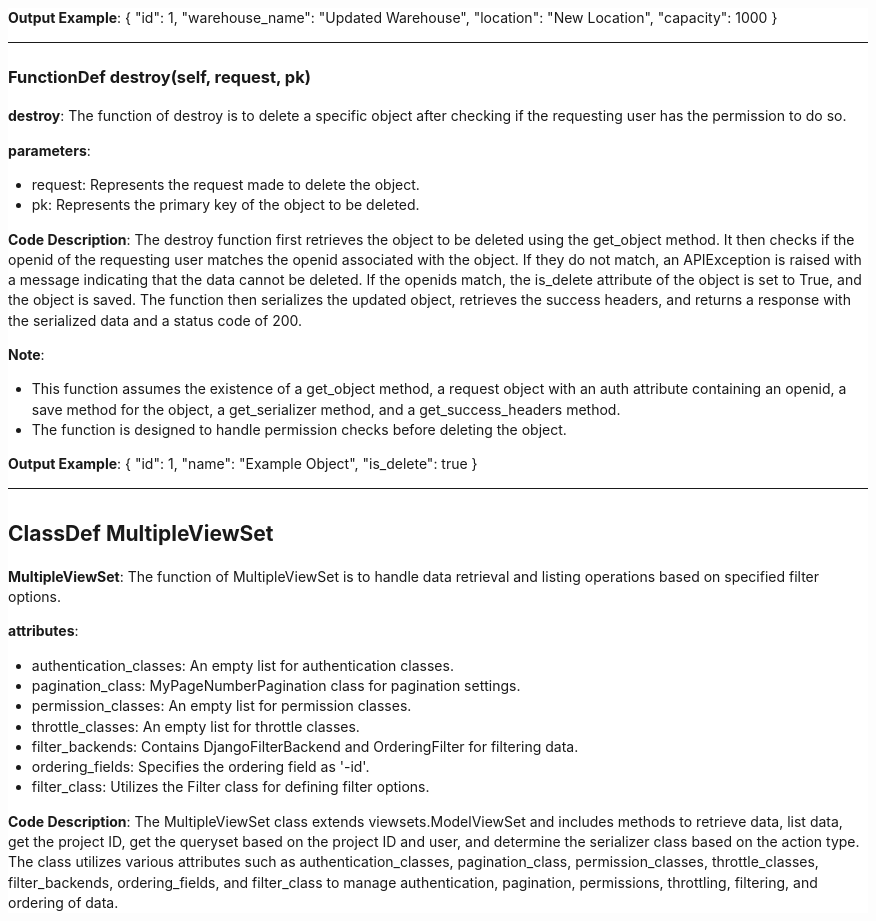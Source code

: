 **Output Example**:
{
    "id": 1,
    "warehouse_name": "Updated Warehouse",
    "location": "New Location",
    "capacity": 1000
}
***
### FunctionDef destroy(self, request, pk)
**destroy**: The function of destroy is to delete a specific object after checking if the requesting user has the permission to do so.

**parameters**:
- request: Represents the request made to delete the object.
- pk: Represents the primary key of the object to be deleted.

**Code Description**:
The destroy function first retrieves the object to be deleted using the get_object method. It then checks if the openid of the requesting user matches the openid associated with the object. If they do not match, an APIException is raised with a message indicating that the data cannot be deleted. If the openids match, the is_delete attribute of the object is set to True, and the object is saved. The function then serializes the updated object, retrieves the success headers, and returns a response with the serialized data and a status code of 200.

**Note**:
- This function assumes the existence of a get_object method, a request object with an auth attribute containing an openid, a save method for the object, a get_serializer method, and a get_success_headers method.
- The function is designed to handle permission checks before deleting the object.

**Output Example**:
{
    "id": 1,
    "name": "Example Object",
    "is_delete": true
}
***
## ClassDef MultipleViewSet
**MultipleViewSet**: The function of MultipleViewSet is to handle data retrieval and listing operations based on specified filter options.

**attributes**:
- authentication_classes: An empty list for authentication classes.
- pagination_class: MyPageNumberPagination class for pagination settings.
- permission_classes: An empty list for permission classes.
- throttle_classes: An empty list for throttle classes.
- filter_backends: Contains DjangoFilterBackend and OrderingFilter for filtering data.
- ordering_fields: Specifies the ordering field as '-id'.
- filter_class: Utilizes the Filter class for defining filter options.

**Code Description**:
The MultipleViewSet class extends viewsets.ModelViewSet and includes methods to retrieve data, list data, get the project ID, get the queryset based on the project ID and user, and determine the serializer class based on the action type. The class utilizes various attributes such as authentication_classes, pagination_class, permission_classes, throttle_classes, filter_backends, ordering_fields, and filter_class to manage authentication, pagination, permissions, throttling, filtering, and ordering of data.
